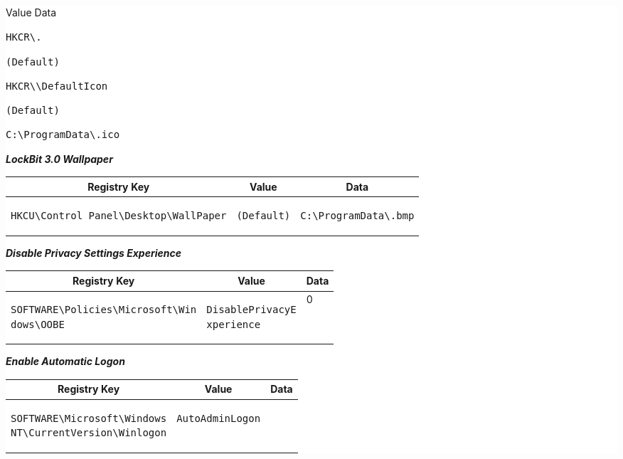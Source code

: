 <th scope="col" role="columnheader">Value</th>
<th scope="col" role="columnheader">Data</th>
</tr></thead><tbody><tr><td>
<pre>
HKCR\. <Malware Extension></pre></td>
<td>
<pre>
(Default)</pre></td>
<td>
<pre>
<Malware Extension></pre></td>
</tr><tr><td>
<pre>
HKCR\<Malware
Extension>\DefaultIcon</pre></td>
<td>
<pre>
(Default)</pre></td>
<td>
<pre>
C:\ProgramData\<Mal
ware Extension>.ico</pre></td>
</tr></tbody></table><p><strong><em>LockBit 3.0 Wallpaper</em></strong></p>
<table class="tablesaw tablesaw-stack" data-tablesaw-mode="stack" data-tablesaw-minimap=""><thead><tr><th scope="col" role="columnheader" data-tablesaw-priority="persist">Registry Key</th>
<th scope="col" role="columnheader">Value</th>
<th scope="col" role="columnheader">Data</th>
</tr></thead><tbody><tr><td>
<pre>
HKCU\Control Panel\Desktop\WallPaper</pre></td>
<td>
<pre>
(Default)</pre></td>
<td>
<pre>
C:\ProgramData\<Mal ware Extension>.bmp</pre></td>
</tr></tbody></table><p><strong><em>Disable Privacy Settings Experience</em></strong></p>
<table class="tablesaw tablesaw-stack" data-tablesaw-mode="stack" data-tablesaw-minimap=""><thead><tr><th scope="col" role="columnheader" data-tablesaw-priority="persist">Registry Key</th>
<th scope="col" role="columnheader">Value</th>
<th scope="col" role="columnheader">Data</th>
</tr></thead><tbody><tr><td>
<pre>
SOFTWARE\Policies\Microsoft\Win
dows\OOBE</pre></td>
<td>
<pre>
DisablePrivacyE
xperience</pre></td>
<td>0</td>
</tr></tbody></table><p><strong><em>Enable Automatic Logon</em></strong></p>
<table class="tablesaw tablesaw-stack" data-tablesaw-mode="stack" data-tablesaw-minimap=""><thead><tr><th scope="col" role="columnheader" data-tablesaw-priority="persist">Registry Key</th>
<th scope="col" role="columnheader">Value</th>
<th scope="col" role="columnheader">Data</th>
</tr></thead><tbody><tr><td>
<pre>
SOFTWARE\Microsoft\Windows
NT\CurrentVersion\Winlogon</pre></td>
<td>
<pre>
AutoAdminLogon</pre></td>
<td>
<pre>